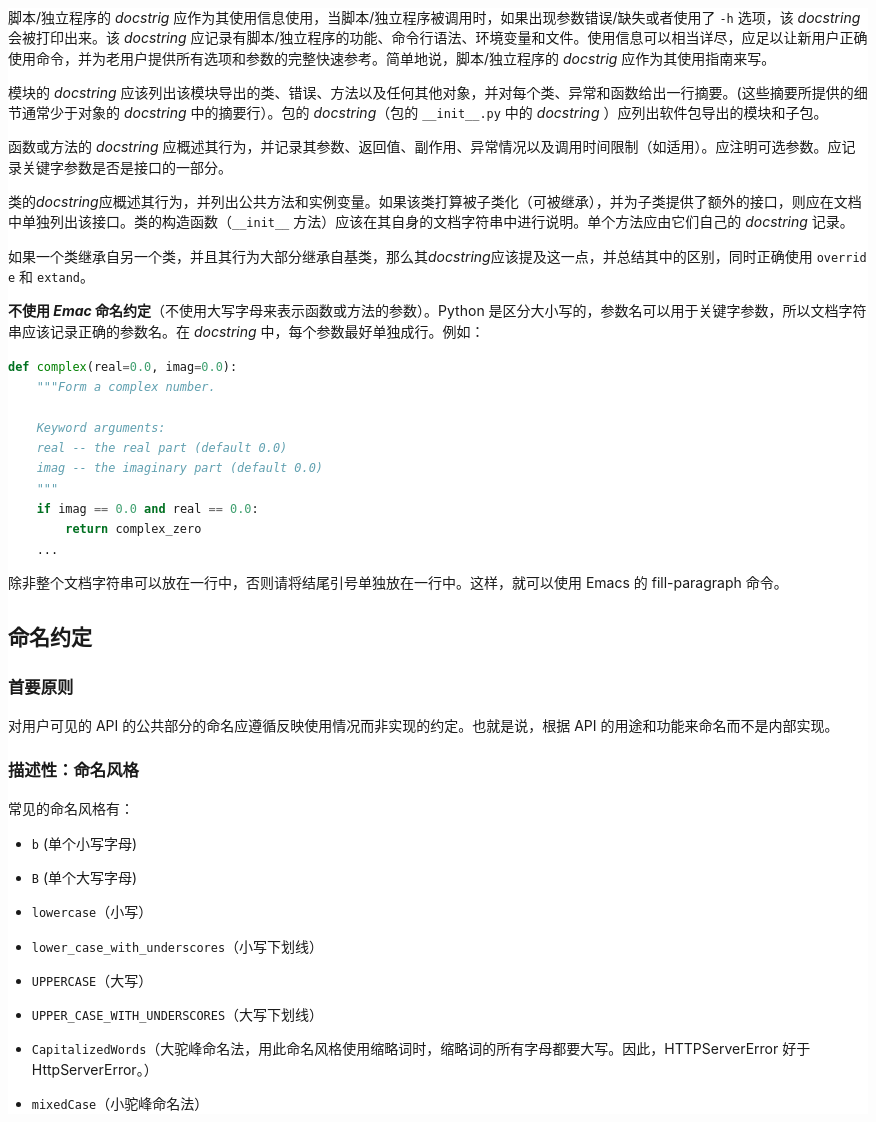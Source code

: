 脚本/独立程序的 $docstrig$ 应作为其使用信息使用，当脚本/独立程序被调用时，如果出现参数错误/缺失或者使用了 `-h` 选项，该 $docstring$ 会被打印出来。该 $docstring$ 应记录有脚本/独立程序的功能、命令行语法、环境变量和文件。使用信息可以相当详尽，应足以让新用户正确使用命令，并为老用户提供所有选项和参数的完整快速参考。简单地说，脚本/独立程序的 $docstrig$ 应作为其使用指南来写。

模块的 $docstring$ 应该列出该模块导出的类、错误、方法以及任何其他对象，并对每个类、异常和函数给出一行摘要。(这些摘要所提供的细节通常少于对象的 $docstring$ 中的摘要行）。包的 $docstring$（包的 `__init__.py` 中的 $docstring$ ）应列出软件包导出的模块和子包。

函数或方法的 $docstring$ 应概述其行为，并记录其参数、返回值、副作用、异常情况以及调用时间限制（如适用）。应注明可选参数。应记录关键字参数是否是接口的一部分。

类的$docstring$应概述其行为，并列出公共方法和实例变量。如果该类打算被子类化（可被继承），并为子类提供了额外的接口，则应在文档中单独列出该接口。类的构造函数（`__init__` 方法）应该在其自身的文档字符串中进行说明。单个方法应由它们自己的 $docstring$ 记录。

如果一个类继承自另一个类，并且其行为大部分继承自基类，那么其$docstring$应该提及这一点，并总结其中的区别，同时正确使用 `override` 和 `extand`。

**不使用 $Emac$ 命名约定**（不使用大写字母来表示函数或方法的参数）。Python 是区分大小写的，参数名可以用于关键字参数，所以文档字符串应该记录正确的参数名。在 $docstring$ 中，每个参数最好单独成行。例如：

```python
def complex(real=0.0, imag=0.0):
    """Form a complex number.

    Keyword arguments:
    real -- the real part (default 0.0)
    imag -- the imaginary part (default 0.0)
    """
    if imag == 0.0 and real == 0.0:
        return complex_zero
    ...
```

除非整个文档字符串可以放在一行中，否则请将结尾引号单独放在一行中。这样，就可以使用 Emacs 的 fill-paragraph 命令。

## 命名约定

### 首要原则

对用户可见的 API 的公共部分的命名应遵循反映使用情况而非实现的约定。也就是说，根据 API 的用途和功能来命名而不是内部实现。

### 描述性：命名风格

常见的命名风格有：

- `b` (单个小写字母)

- `B` (单个大写字母)

- `lowercase`（小写）

- `lower_case_with_underscores`（小写下划线）

- `UPPERCASE`（大写）

- `UPPER_CASE_WITH_UNDERSCORES`（大写下划线）

- `CapitalizedWords`（大驼峰命名法，用此命名风格使用缩略词时，缩略词的所有字母都要大写。因此，HTTPServerError 好于 HttpServerError。）

- `mixedCase`（小驼峰命名法）
